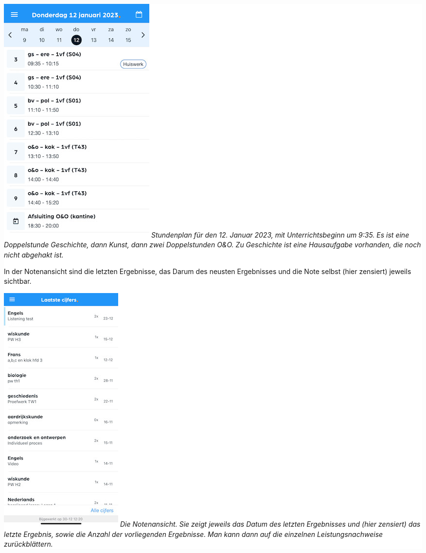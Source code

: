 ![](/uploads/2022/12/magister-02.jpg)
*Stundenplan für den 12. Januar 2023, mit Unterrichtsbeginn um 9:35. Es ist eine Doppelstunde Geschichte, dann Kunst, dann zwei Doppelstunden O&O. Zu Geschichte ist eine Hausaufgabe vorhanden, die noch nicht abgehakt ist.*

In der Notenansicht sind die letzten Ergebnisse, das Darum des neusten Ergebnisses und die Note selbst (hier zensiert) jeweils sichtbar.

![](/uploads/2022/12/magister-03.jpg)
*Die Notenansicht. Sie zeigt jeweils das Datum des letzten Ergebnisses und (hier zensiert) das letzte Ergebnis, sowie die Anzahl der vorliegenden Ergebnisse. Man kann dann auf die einzelnen Leistungsnachweise zurückblättern.*
